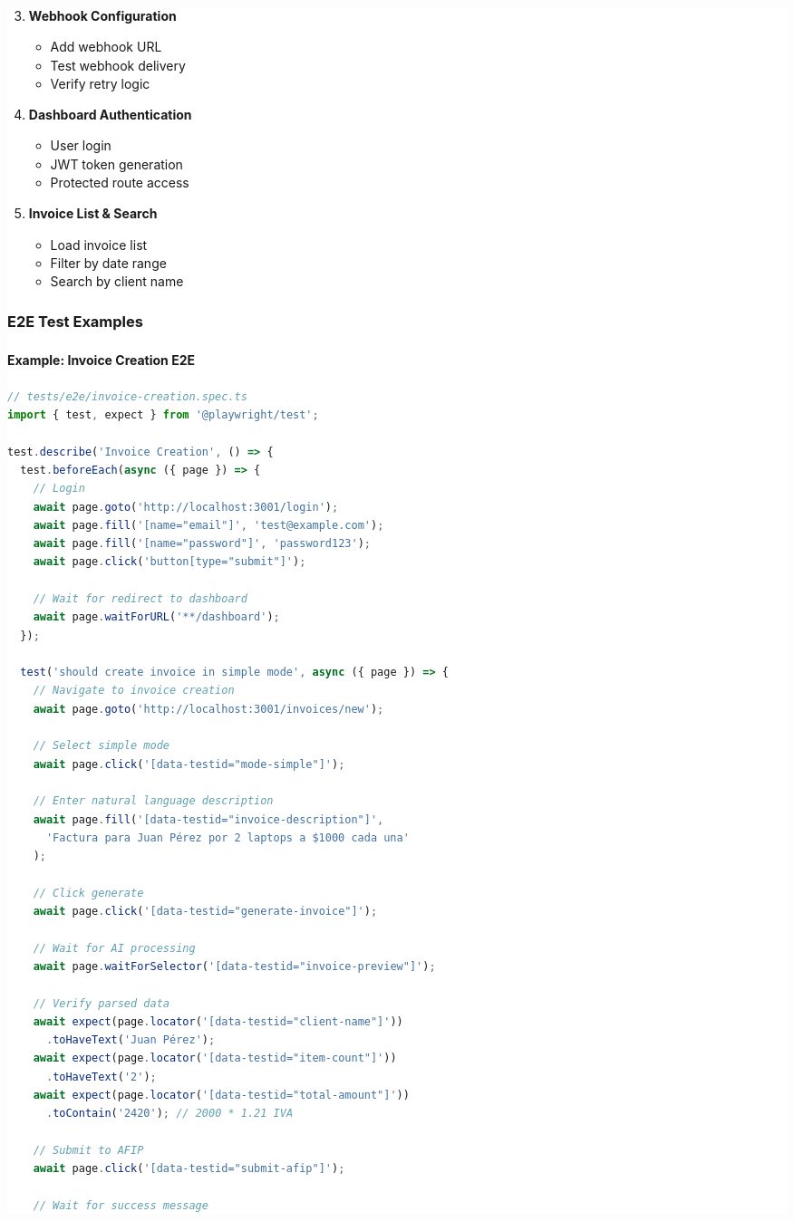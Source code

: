 3. **Webhook Configuration**
   - Add webhook URL
   - Test webhook delivery
   - Verify retry logic

4. **Dashboard Authentication**
   - User login
   - JWT token generation
   - Protected route access

5. **Invoice List & Search**
   - Load invoice list
   - Filter by date range
   - Search by client name

### E2E Test Examples

#### Example: Invoice Creation E2E

```typescript
// tests/e2e/invoice-creation.spec.ts
import { test, expect } from '@playwright/test';

test.describe('Invoice Creation', () => {
  test.beforeEach(async ({ page }) => {
    // Login
    await page.goto('http://localhost:3001/login');
    await page.fill('[name="email"]', 'test@example.com');
    await page.fill('[name="password"]', 'password123');
    await page.click('button[type="submit"]');

    // Wait for redirect to dashboard
    await page.waitForURL('**/dashboard');
  });

  test('should create invoice in simple mode', async ({ page }) => {
    // Navigate to invoice creation
    await page.goto('http://localhost:3001/invoices/new');

    // Select simple mode
    await page.click('[data-testid="mode-simple"]');

    // Enter natural language description
    await page.fill('[data-testid="invoice-description"]',
      'Factura para Juan Pérez por 2 laptops a $1000 cada una'
    );

    // Click generate
    await page.click('[data-testid="generate-invoice"]');

    // Wait for AI processing
    await page.waitForSelector('[data-testid="invoice-preview"]');

    // Verify parsed data
    await expect(page.locator('[data-testid="client-name"]'))
      .toHaveText('Juan Pérez');
    await expect(page.locator('[data-testid="item-count"]'))
      .toHaveText('2');
    await expect(page.locator('[data-testid="total-amount"]'))
      .toContain('2420'); // 2000 * 1.21 IVA

    // Submit to AFIP
    await page.click('[data-testid="submit-afip"]');

    // Wait for success message
```